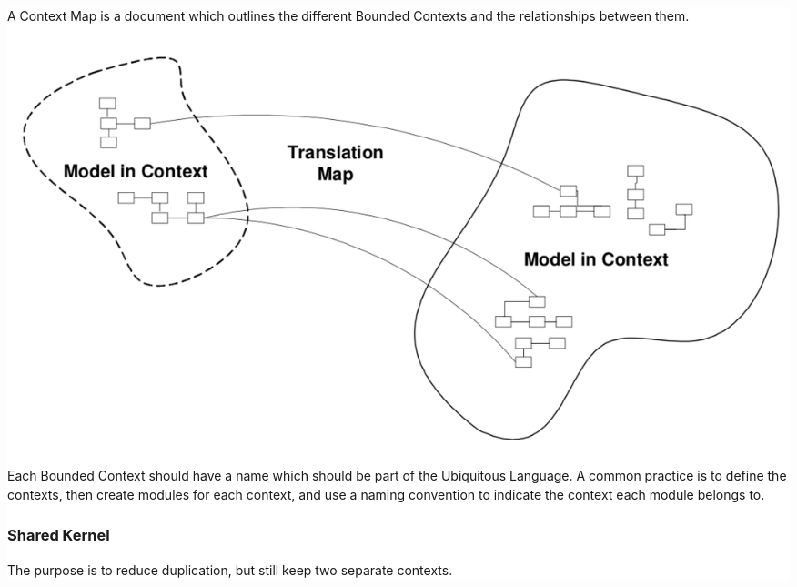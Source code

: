 A Context Map is a document which outlines the different Bounded Contexts and the relationships between them.

![ddd-context-map](https://github.com/ifyouseewendy/ifyouseewendy.github.io/raw/source/image-repo/ddd/ddd-context-map.png)

Each Bounded Context should have a name which should be part of the Ubiquitous Language. A common practice is to define the contexts, then create modules for each context, and use a naming convention to indicate the context each module belongs to.

### Shared Kernel

The purpose is to reduce duplication, but still keep two separate contexts.
